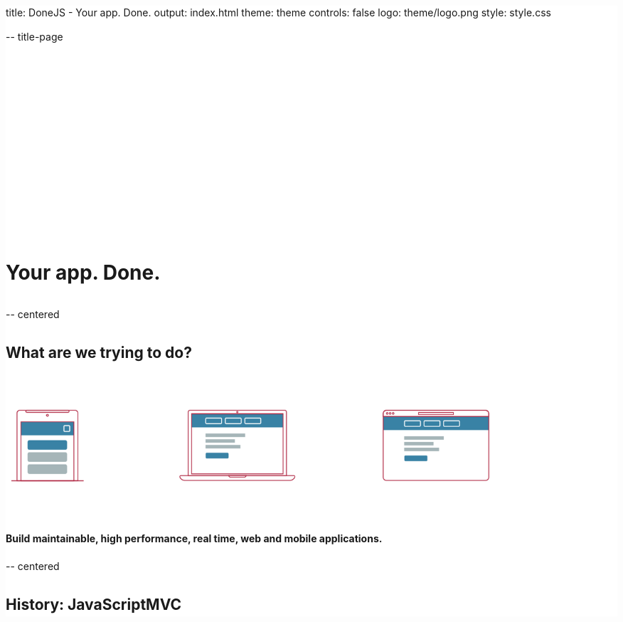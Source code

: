 title: DoneJS - Your app. Done.
output: index.html
theme: theme
controls: false
logo: theme/logo.png
style: style.css

-- title-page

<h1>
    <img alt="DoneJS logo" src="img/donejs-logo-white.svg" />
    <p>Your app. Done.</p>
</h1>

-- centered

## What are we trying to do?

<img src="img/donejs-devices.svg" style="margin: 3em 0; width: 80%;" alt="DoneJS platforms" />

#### Build maintainable, high performance, real time, web and mobile applications.

-- centered

## History: JavaScriptMVC
